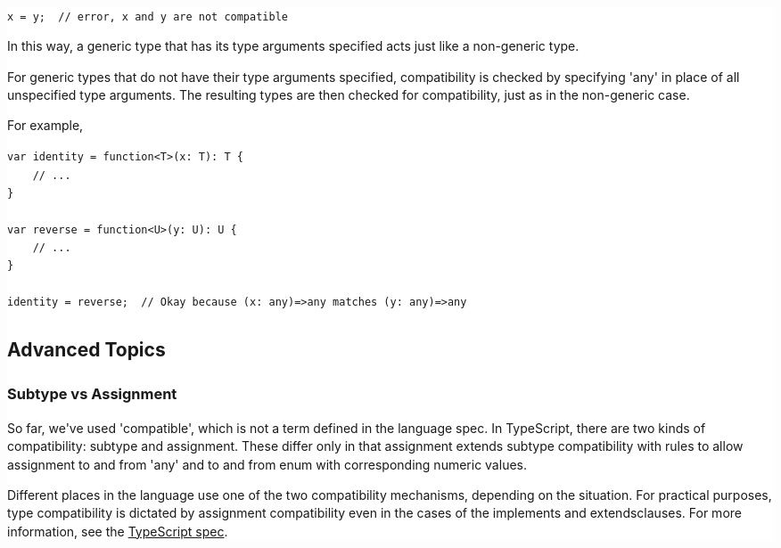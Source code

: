     x = y;  // error, x and y are not compatible

In this way, a generic type that has its type arguments specified acts just like a non-generic type.

For generic types that do not have their type arguments specified, compatibility is checked by specifying 'any' in place of all unspecified type arguments. The resulting types are then checked for compatibility, just as in the non-generic case.

For example,

    var identity = function<T>(x: T): T { 
        // ...
    }

    var reverse = function<U>(y: U): U {
        // ...
    }

    identity = reverse;  // Okay because (x: any)=>any matches (y: any)=>any

## Advanced Topics

### Subtype vs Assignment

So far, we've used 'compatible', which is not a term defined in the language spec. In TypeScript, there are two kinds of compatibility: subtype and assignment. These differ only in that assignment extends subtype compatibility with rules to allow assignment to and from 'any' and to and from enum with corresponding numeric values. 

Different places in the language use one of the two compatibility mechanisms, depending on the situation. For practical purposes, type compatibility is dictated by assignment compatibility even in the cases of the implements and extendsclauses. For more information, see the [TypeScript spec](http://go.microsoft.com/fwlink/?LinkId=267121).